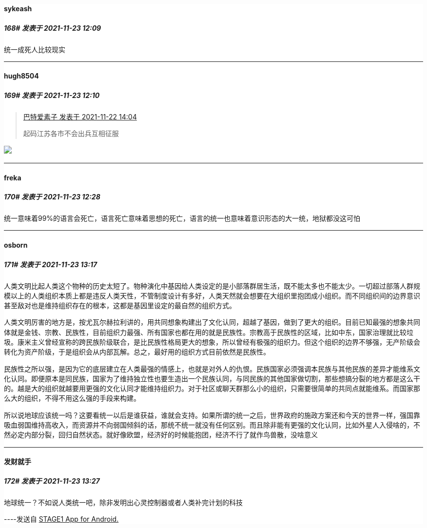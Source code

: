 ####  sykeash  
##### 168#       发表于 2021-11-23 12:09

统一成死人比较现实

*****

####  hugh8504  
##### 169#       发表于 2021-11-23 12:10

<blockquote><a href="httphttps://bbs.saraba1st.com/2b/forum.php?mod=redirect&amp;goto=findpost&amp;pid=53649594&amp;ptid=2038805" target="_blank">巴特爱素子 发表于 2021-11-22 14:04</a>

起码江苏各市不会出兵互相征服</blockquote>
<img src="https://static.saraba1st.com/image/smiley/face2017/067.png" referrerpolicy="no-referrer">



*****

####  freka  
##### 170#       发表于 2021-11-23 12:28

统一意味着99%的语言会死亡，语言死亡意味着思想的死亡，语言的统一也意味着意识形态的大一统，地狱都没这可怕



*****

####  osborn  
##### 171#       发表于 2021-11-23 13:17

人类文明比起人类这个物种的历史太短了。物种演化中基因给人类设定的是小部落群居生活，既不能太多也不能太少。一切超过部落人群规模以上的人类组织本质上都是违反人类天性，不管制度设计有多好，人类天然就会想要在大组织里抱团成小组织。而不同组织间的边界意识甚至敌对也是维持组织存在的根本，这都是基因里设定的最自然的组织方式。

人类文明厉害的地方是，按尤瓦尔赫拉利讲的，用共同想象构建出了文化认同，超越了基因，做到了更大的组织。目前已知最强的想象共同体就是金钱、宗教、民族性，目前组织力最强、所有国家也都在用的就是民族性。宗教高于民族性的区域，比如中东，国家治理就比较垃圾。康米主义曾经宣称的跨民族阶级联合，是比民族性格局更大的想象，所以曾经有极强的组织力。但这个组织的边界不够强，无产阶级会转化为资产阶级，于是组织会从内部瓦解。总之，最好用的组织方式目前依然是民族性。

民族性之所以强，是因为它的底层建立在人类最强的情感上，也就是对外人的仇恨。民族国家必须强调本民族与其他民族的差异才能维系文化认同。即便原本是同民族，国家为了维持独立性也要生造出一个民族认同，与同民族的其他国家做切割，那些想搞分裂的地方都是这么干的。越是大的组织就越要用更强的文化认同才能维持组织力。对于社区或聊天群那么小的组织，只需要很简单的共同点就能维系。而国家那么大的组织，不得不用这么强的手段来构建。

所以说地球应该统一吗？这要看统一以后是谁获益，谁就会支持。如果所谓的统一之后，世界政府的施政方案还和今天的世界一样，强国靠吸血弱国维持高收入，而资源并不向弱国倾斜的话，那统不统一就没有任何区别。而且除非能有更强的文化认同，比如外星人入侵啥的，不然必定内部分裂，回归自然状态。就好像欧盟，经济好的时候能抱团，经济不行了就作鸟兽散，没啥意义

*****

####  发财就手  
##### 172#       发表于 2021-11-23 13:27

地球统一？不如说人类统一吧，除非发明出心灵控制器或者人类补完计划的科技

----发送自 [STAGE1 App for Android.](http://stage1.5j4m.com/?1.37)


